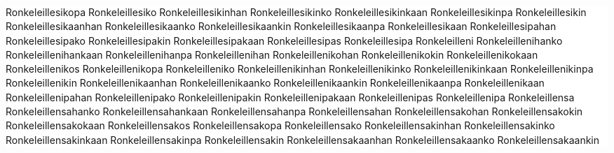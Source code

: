 Ronkeleillesikopa
Ronkeleillesiko
Ronkeleillesikinhan
Ronkeleillesikinko
Ronkeleillesikinkaan
Ronkeleillesikinpa
Ronkeleillesikin
Ronkeleillesikaanhan
Ronkeleillesikaanko
Ronkeleillesikaankin
Ronkeleillesikaanpa
Ronkeleillesikaan
Ronkeleillesipahan
Ronkeleillesipako
Ronkeleillesipakin
Ronkeleillesipakaan
Ronkeleillesipas
Ronkeleillesipa
Ronkeleilleni
Ronkeleillenihanko
Ronkeleillenihankaan
Ronkeleillenihanpa
Ronkeleillenihan
Ronkeleillenikohan
Ronkeleillenikokin
Ronkeleillenikokaan
Ronkeleillenikos
Ronkeleillenikopa
Ronkeleilleniko
Ronkeleillenikinhan
Ronkeleillenikinko
Ronkeleillenikinkaan
Ronkeleillenikinpa
Ronkeleillenikin
Ronkeleillenikaanhan
Ronkeleillenikaanko
Ronkeleillenikaankin
Ronkeleillenikaanpa
Ronkeleillenikaan
Ronkeleillenipahan
Ronkeleillenipako
Ronkeleillenipakin
Ronkeleillenipakaan
Ronkeleillenipas
Ronkeleillenipa
Ronkeleillensa
Ronkeleillensahanko
Ronkeleillensahankaan
Ronkeleillensahanpa
Ronkeleillensahan
Ronkeleillensakohan
Ronkeleillensakokin
Ronkeleillensakokaan
Ronkeleillensakos
Ronkeleillensakopa
Ronkeleillensako
Ronkeleillensakinhan
Ronkeleillensakinko
Ronkeleillensakinkaan
Ronkeleillensakinpa
Ronkeleillensakin
Ronkeleillensakaanhan
Ronkeleillensakaanko
Ronkeleillensakaankin